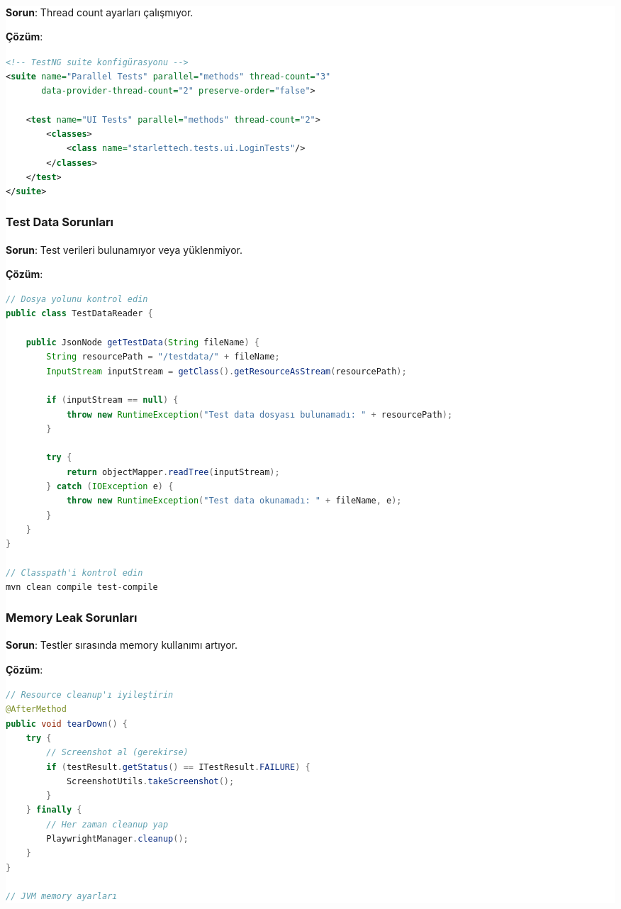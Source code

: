 **Sorun**: Thread count ayarları çalışmıyor.

**Çözüm**:
```xml
<!-- TestNG suite konfigürasyonu -->
<suite name="Parallel Tests" parallel="methods" thread-count="3" 
       data-provider-thread-count="2" preserve-order="false">
    
    <test name="UI Tests" parallel="methods" thread-count="2">
        <classes>
            <class name="starlettech.tests.ui.LoginTests"/>
        </classes>
    </test>
</suite>
```

### Test Data Sorunları

**Sorun**: Test verileri bulunamıyor veya yüklenmiyor.

**Çözüm**:
```java
// Dosya yolunu kontrol edin
public class TestDataReader {
    
    public JsonNode getTestData(String fileName) {
        String resourcePath = "/testdata/" + fileName;
        InputStream inputStream = getClass().getResourceAsStream(resourcePath);
        
        if (inputStream == null) {
            throw new RuntimeException("Test data dosyası bulunamadı: " + resourcePath);
        }
        
        try {
            return objectMapper.readTree(inputStream);
        } catch (IOException e) {
            throw new RuntimeException("Test data okunamadı: " + fileName, e);
        }
    }
}

// Classpath'i kontrol edin
mvn clean compile test-compile
```

### Memory Leak Sorunları

**Sorun**: Testler sırasında memory kullanımı artıyor.

**Çözüm**:
```java
// Resource cleanup'ı iyileştirin
@AfterMethod
public void tearDown() {
    try {
        // Screenshot al (gerekirse)
        if (testResult.getStatus() == ITestResult.FAILURE) {
            ScreenshotUtils.takeScreenshot();
        }
    } finally {
        // Her zaman cleanup yap
        PlaywrightManager.cleanup();
    }
}

// JVM memory ayarları
```